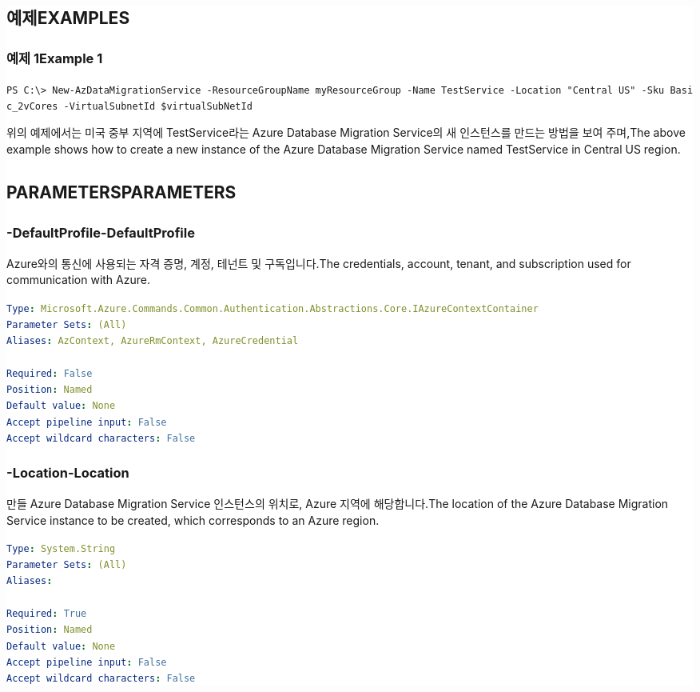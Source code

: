 ## <span data-ttu-id="dcf59-109">예제</span><span class="sxs-lookup"><span data-stu-id="dcf59-109">EXAMPLES</span></span>

### <span data-ttu-id="dcf59-110">예제 1</span><span class="sxs-lookup"><span data-stu-id="dcf59-110">Example 1</span></span>
```
PS C:\> New-AzDataMigrationService -ResourceGroupName myResourceGroup -Name TestService -Location "Central US" -Sku Basic_2vCores -VirtualSubnetId $virtualSubNetId
```

<span data-ttu-id="dcf59-111">위의 예제에서는 미국 중부 지역에 TestService라는 Azure Database Migration Service의 새 인스턴스를 만드는 방법을 보여 주며,</span><span class="sxs-lookup"><span data-stu-id="dcf59-111">The above example shows how to create a new instance of the Azure Database Migration Service named TestService in Central US region.</span></span>

## <span data-ttu-id="dcf59-112">PARAMETERS</span><span class="sxs-lookup"><span data-stu-id="dcf59-112">PARAMETERS</span></span>

### <span data-ttu-id="dcf59-113">-DefaultProfile</span><span class="sxs-lookup"><span data-stu-id="dcf59-113">-DefaultProfile</span></span>
<span data-ttu-id="dcf59-114">Azure와의 통신에 사용되는 자격 증명, 계정, 테넌트 및 구독입니다.</span><span class="sxs-lookup"><span data-stu-id="dcf59-114">The credentials, account, tenant, and subscription used for communication with Azure.</span></span>

```yaml
Type: Microsoft.Azure.Commands.Common.Authentication.Abstractions.Core.IAzureContextContainer
Parameter Sets: (All)
Aliases: AzContext, AzureRmContext, AzureCredential

Required: False
Position: Named
Default value: None
Accept pipeline input: False
Accept wildcard characters: False
```

### <span data-ttu-id="dcf59-115">-Location</span><span class="sxs-lookup"><span data-stu-id="dcf59-115">-Location</span></span>
<span data-ttu-id="dcf59-116">만들 Azure Database Migration Service 인스턴스의 위치로, Azure 지역에 해당합니다.</span><span class="sxs-lookup"><span data-stu-id="dcf59-116">The location of the Azure Database Migration Service instance to be created, which corresponds to an Azure region.</span></span>

```yaml
Type: System.String
Parameter Sets: (All)
Aliases:

Required: True
Position: Named
Default value: None
Accept pipeline input: False
Accept wildcard characters: False
```
